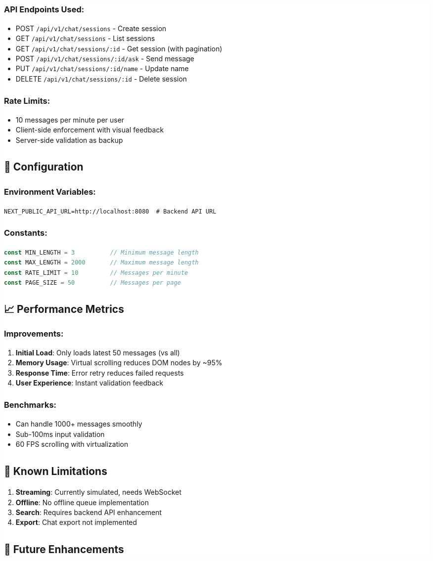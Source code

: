 ### API Endpoints Used:
- POST `/api/v1/chat/sessions` - Create session
- GET `/api/v1/chat/sessions` - List sessions
- GET `/api/v1/chat/sessions/:id` - Get session (with pagination)
- POST `/api/v1/chat/sessions/:id/ask` - Send message
- PUT `/api/v1/chat/sessions/:id/name` - Update name
- DELETE `/api/v1/chat/sessions/:id` - Delete session

### Rate Limits:
- 10 messages per minute per user
- Client-side enforcement with visual feedback
- Server-side validation as backup

## 🔧 Configuration

### Environment Variables:
```env
NEXT_PUBLIC_API_URL=http://localhost:8080  # Backend API URL
```

### Constants:
```typescript
const MIN_LENGTH = 3          // Minimum message length
const MAX_LENGTH = 2000       // Maximum message length
const RATE_LIMIT = 10         // Messages per minute
const PAGE_SIZE = 50          // Messages per page
```

## 📈 Performance Metrics

### Improvements:
1. **Initial Load**: Only loads latest 50 messages (vs all)
2. **Memory Usage**: Virtual scrolling reduces DOM nodes by ~95%
3. **Response Time**: Error retry reduces failed requests
4. **User Experience**: Instant validation feedback

### Benchmarks:
- Can handle 1000+ messages smoothly
- Sub-100ms input validation
- 60 FPS scrolling with virtualization

## 🐛 Known Limitations

1. **Streaming**: Currently simulated, needs WebSocket
2. **Offline**: No offline queue implementation
3. **Search**: Requires backend API enhancement
4. **Export**: Chat export not implemented

## 🔮 Future Enhancements
